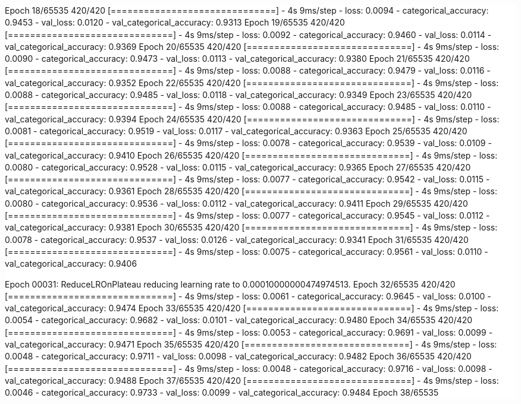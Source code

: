 Epoch 18/65535
420/420 [==============================] - 4s 9ms/step - loss: 0.0094 - categorical_accuracy: 0.9453 - val_loss: 0.0120 - val_categorical_accuracy: 0.9313
Epoch 19/65535
420/420 [==============================] - 4s 9ms/step - loss: 0.0092 - categorical_accuracy: 0.9460 - val_loss: 0.0114 - val_categorical_accuracy: 0.9369
Epoch 20/65535
420/420 [==============================] - 4s 9ms/step - loss: 0.0090 - categorical_accuracy: 0.9473 - val_loss: 0.0113 - val_categorical_accuracy: 0.9380
Epoch 21/65535
420/420 [==============================] - 4s 9ms/step - loss: 0.0088 - categorical_accuracy: 0.9479 - val_loss: 0.0116 - val_categorical_accuracy: 0.9352
Epoch 22/65535
420/420 [==============================] - 4s 9ms/step - loss: 0.0088 - categorical_accuracy: 0.9485 - val_loss: 0.0118 - val_categorical_accuracy: 0.9349
Epoch 23/65535
420/420 [==============================] - 4s 9ms/step - loss: 0.0088 - categorical_accuracy: 0.9485 - val_loss: 0.0110 - val_categorical_accuracy: 0.9394
Epoch 24/65535
420/420 [==============================] - 4s 9ms/step - loss: 0.0081 - categorical_accuracy: 0.9519 - val_loss: 0.0117 - val_categorical_accuracy: 0.9363
Epoch 25/65535
420/420 [==============================] - 4s 9ms/step - loss: 0.0078 - categorical_accuracy: 0.9539 - val_loss: 0.0109 - val_categorical_accuracy: 0.9410
Epoch 26/65535
420/420 [==============================] - 4s 9ms/step - loss: 0.0080 - categorical_accuracy: 0.9528 - val_loss: 0.0115 - val_categorical_accuracy: 0.9365
Epoch 27/65535
420/420 [==============================] - 4s 9ms/step - loss: 0.0077 - categorical_accuracy: 0.9542 - val_loss: 0.0115 - val_categorical_accuracy: 0.9361
Epoch 28/65535
420/420 [==============================] - 4s 9ms/step - loss: 0.0080 - categorical_accuracy: 0.9536 - val_loss: 0.0112 - val_categorical_accuracy: 0.9411
Epoch 29/65535
420/420 [==============================] - 4s 9ms/step - loss: 0.0077 - categorical_accuracy: 0.9545 - val_loss: 0.0112 - val_categorical_accuracy: 0.9381
Epoch 30/65535
420/420 [==============================] - 4s 9ms/step - loss: 0.0078 - categorical_accuracy: 0.9537 - val_loss: 0.0126 - val_categorical_accuracy: 0.9341
Epoch 31/65535
420/420 [==============================] - 4s 9ms/step - loss: 0.0075 - categorical_accuracy: 0.9561 - val_loss: 0.0110 - val_categorical_accuracy: 0.9406

Epoch 00031: ReduceLROnPlateau reducing learning rate to 0.00010000000474974513.
Epoch 32/65535
420/420 [==============================] - 4s 9ms/step - loss: 0.0061 - categorical_accuracy: 0.9645 - val_loss: 0.0100 - val_categorical_accuracy: 0.9474
Epoch 33/65535
420/420 [==============================] - 4s 9ms/step - loss: 0.0054 - categorical_accuracy: 0.9682 - val_loss: 0.0101 - val_categorical_accuracy: 0.9480
Epoch 34/65535
420/420 [==============================] - 4s 9ms/step - loss: 0.0053 - categorical_accuracy: 0.9691 - val_loss: 0.0099 - val_categorical_accuracy: 0.9471
Epoch 35/65535
420/420 [==============================] - 4s 9ms/step - loss: 0.0048 - categorical_accuracy: 0.9711 - val_loss: 0.0098 - val_categorical_accuracy: 0.9482
Epoch 36/65535
420/420 [==============================] - 4s 9ms/step - loss: 0.0048 - categorical_accuracy: 0.9716 - val_loss: 0.0098 - val_categorical_accuracy: 0.9488
Epoch 37/65535
420/420 [==============================] - 4s 9ms/step - loss: 0.0046 - categorical_accuracy: 0.9733 - val_loss: 0.0099 - val_categorical_accuracy: 0.9484
Epoch 38/65535